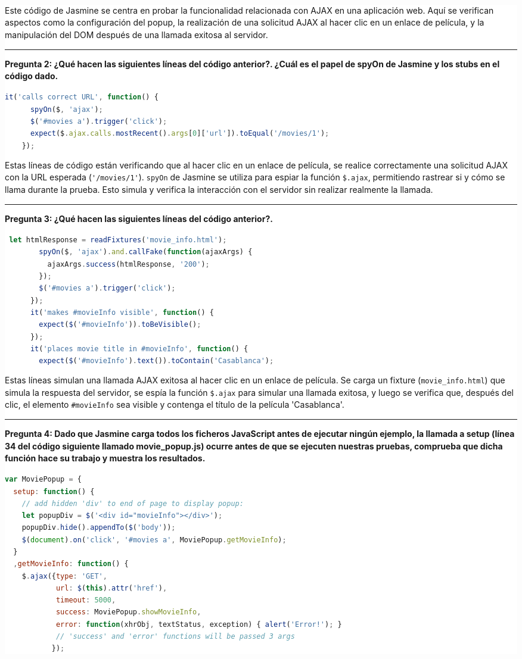 ```JS
```

Este código de Jasmine se centra en probar la funcionalidad relacionada con AJAX en una aplicación web. Aquí se verifican aspectos como la configuración del popup, la realización de una solicitud AJAX al hacer clic en un enlace de película, y la manipulación del DOM después de una llamada exitosa al servidor.

---

**Pregunta 2: ¿Qué hacen las siguientes líneas del código anterior?. ¿Cuál es el papel de spyOn de Jasmine y los stubs en el código dado.**

```js
it('calls correct URL', function() {
      spyOn($, 'ajax');
      $('#movies a').trigger('click');
      expect($.ajax.calls.mostRecent().args[0]['url']).toEqual('/movies/1');
    });
```
Estas líneas de código están verificando que al hacer clic en un enlace de película, se realice correctamente una solicitud AJAX con la URL esperada (`'/movies/1'`). `spyOn` de Jasmine se utiliza para espiar la función `$.ajax`, permitiendo rastrear si y cómo se llama durante la prueba. Esto simula y verifica la interacción con el servidor sin realizar realmente la llamada.

---

**Pregunta 3: ¿Qué hacen las siguientes líneas del código anterior?.**

```js
 let htmlResponse = readFixtures('movie_info.html');
        spyOn($, 'ajax').and.callFake(function(ajaxArgs) { 
          ajaxArgs.success(htmlResponse, '200');
        });
        $('#movies a').trigger('click');
      });
      it('makes #movieInfo visible', function() {
        expect($('#movieInfo')).toBeVisible();
      });
      it('places movie title in #movieInfo', function() {
        expect($('#movieInfo').text()).toContain('Casablanca');
```

Estas líneas simulan una llamada AJAX exitosa al hacer clic en un enlace de película. Se carga un fixture (`movie_info.html`) que simula la respuesta del servidor, se espía la función `$.ajax` para simular una llamada exitosa, y luego se verifica que, después del clic, el elemento `#movieInfo` sea visible y contenga el título de la película 'Casablanca'.

---

**Pregunta 4: Dado que Jasmine carga todos los ficheros JavaScript antes de ejecutar ningún ejemplo, la llamada a setup (línea 34 del código siguiente llamado movie_popup.js) ocurre antes de que se ejecuten nuestras pruebas, comprueba que dicha función hace su trabajo y muestra los resultados.**
```js
var MoviePopup = {
  setup: function() {
    // add hidden 'div' to end of page to display popup:
    let popupDiv = $('<div id="movieInfo"></div>');
    popupDiv.hide().appendTo($('body'));
    $(document).on('click', '#movies a', MoviePopup.getMovieInfo);
  }
  ,getMovieInfo: function() {
    $.ajax({type: 'GET',
            url: $(this).attr('href'),
            timeout: 5000,
            success: MoviePopup.showMovieInfo,
            error: function(xhrObj, textStatus, exception) { alert('Error!'); }
            // 'success' and 'error' functions will be passed 3 args
           });
```